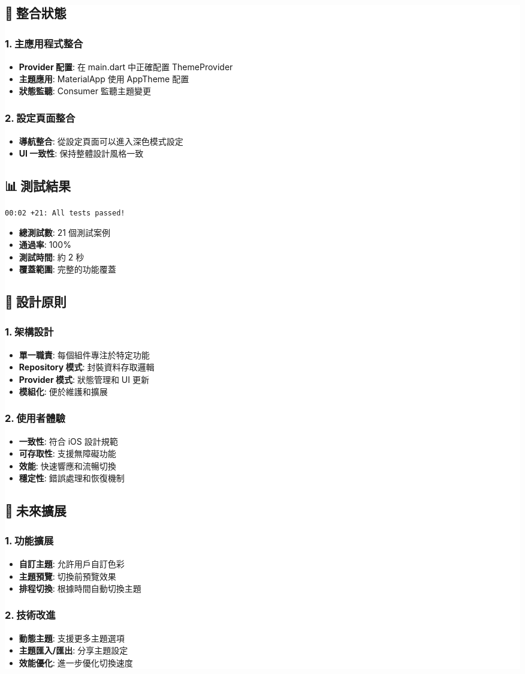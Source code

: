 ## 🔄 整合狀態

### 1. 主應用程式整合
- **Provider 配置**: 在 main.dart 中正確配置 ThemeProvider
- **主題應用**: MaterialApp 使用 AppTheme 配置
- **狀態監聽**: Consumer 監聽主題變更

### 2. 設定頁面整合
- **導航整合**: 從設定頁面可以進入深色模式設定
- **UI 一致性**: 保持整體設計風格一致

## 📊 測試結果

```
00:02 +21: All tests passed!
```

- **總測試數**: 21 個測試案例
- **通過率**: 100%
- **測試時間**: 約 2 秒
- **覆蓋範圍**: 完整的功能覆蓋

## 🎨 設計原則

### 1. 架構設計
- **單一職責**: 每個組件專注於特定功能
- **Repository 模式**: 封裝資料存取邏輯
- **Provider 模式**: 狀態管理和 UI 更新
- **模組化**: 便於維護和擴展

### 2. 使用者體驗
- **一致性**: 符合 iOS 設計規範
- **可存取性**: 支援無障礙功能
- **效能**: 快速響應和流暢切換
- **穩定性**: 錯誤處理和恢復機制

## 🔮 未來擴展

### 1. 功能擴展
- **自訂主題**: 允許用戶自訂色彩
- **主題預覽**: 切換前預覽效果
- **排程切換**: 根據時間自動切換主題

### 2. 技術改進
- **動態主題**: 支援更多主題選項
- **主題匯入/匯出**: 分享主題設定
- **效能優化**: 進一步優化切換速度
